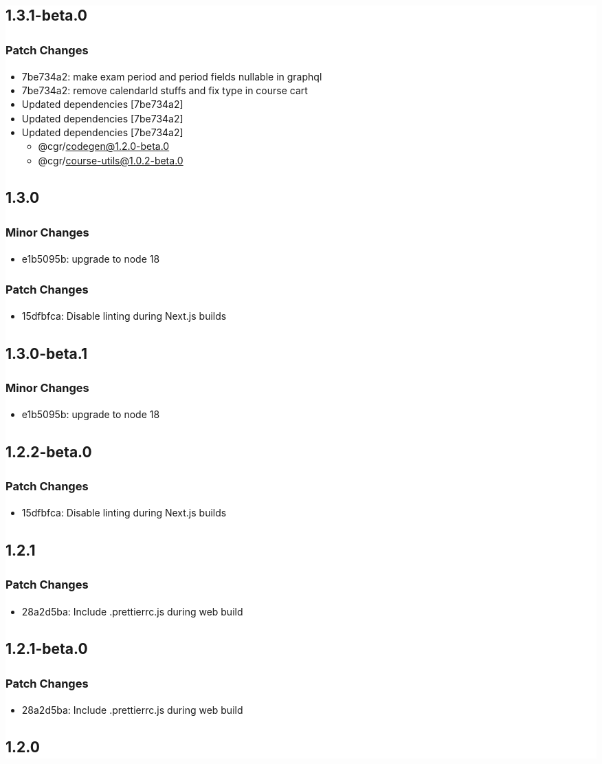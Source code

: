 ## 1.3.1-beta.0

### Patch Changes

- 7be734a2: make exam period and period fields nullable in graphql
- 7be734a2: remove calendarId stuffs and fix type in course cart
- Updated dependencies [7be734a2]
- Updated dependencies [7be734a2]
- Updated dependencies [7be734a2]
  - @cgr/codegen@1.2.0-beta.0
  - @cgr/course-utils@1.0.2-beta.0

## 1.3.0

### Minor Changes

- e1b5095b: upgrade to node 18

### Patch Changes

- 15dfbfca: Disable linting during Next.js builds

## 1.3.0-beta.1

### Minor Changes

- e1b5095b: upgrade to node 18

## 1.2.2-beta.0

### Patch Changes

- 15dfbfca: Disable linting during Next.js builds

## 1.2.1

### Patch Changes

- 28a2d5ba: Include .prettierrc.js during web build

## 1.2.1-beta.0

### Patch Changes

- 28a2d5ba: Include .prettierrc.js during web build

## 1.2.0
